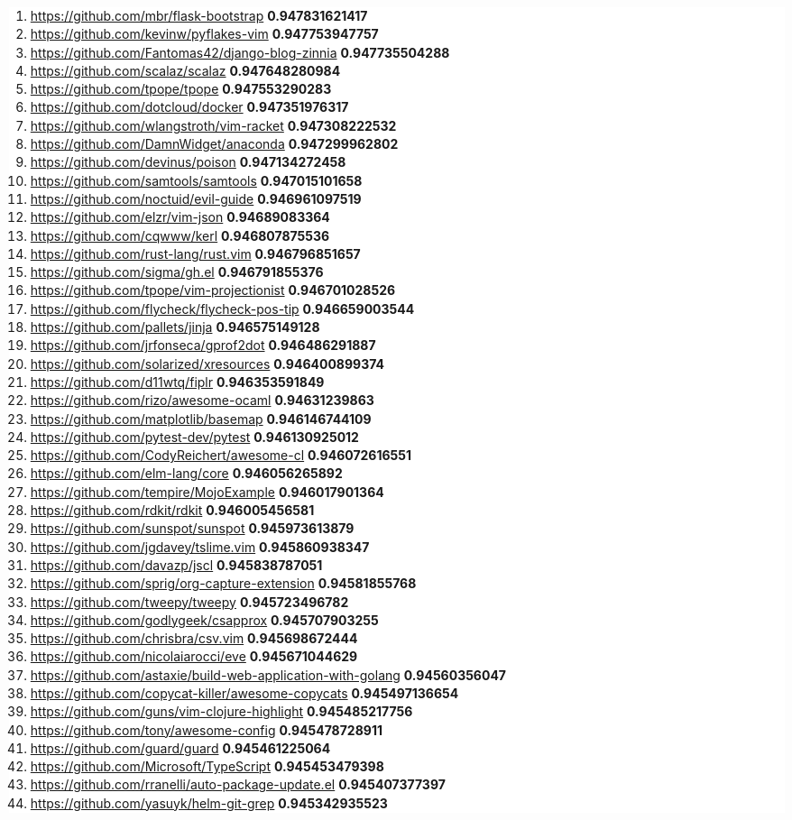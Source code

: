  1. https://github.com/mbr/flask-bootstrap **0.947831621417**
 1. https://github.com/kevinw/pyflakes-vim **0.947753947757**
 1. https://github.com/Fantomas42/django-blog-zinnia **0.947735504288**
 1. https://github.com/scalaz/scalaz **0.947648280984**
 1. https://github.com/tpope/tpope **0.947553290283**
 1. https://github.com/dotcloud/docker **0.947351976317**
 1. https://github.com/wlangstroth/vim-racket **0.947308222532**
 1. https://github.com/DamnWidget/anaconda **0.947299962802**
 1. https://github.com/devinus/poison **0.947134272458**
 1. https://github.com/samtools/samtools **0.947015101658**
 1. https://github.com/noctuid/evil-guide **0.946961097519**
 1. https://github.com/elzr/vim-json **0.94689083364**
 1. https://github.com/cqwww/kerl **0.946807875536**
 1. https://github.com/rust-lang/rust.vim **0.946796851657**
 1. https://github.com/sigma/gh.el **0.946791855376**
 1. https://github.com/tpope/vim-projectionist **0.946701028526**
 1. https://github.com/flycheck/flycheck-pos-tip **0.946659003544**
 1. https://github.com/pallets/jinja **0.946575149128**
 1. https://github.com/jrfonseca/gprof2dot **0.946486291887**
 1. https://github.com/solarized/xresources **0.946400899374**
 1. https://github.com/d11wtq/fiplr **0.946353591849**
 1. https://github.com/rizo/awesome-ocaml **0.94631239863**
 1. https://github.com/matplotlib/basemap **0.946146744109**
 1. https://github.com/pytest-dev/pytest **0.946130925012**
 1. https://github.com/CodyReichert/awesome-cl **0.946072616551**
 1. https://github.com/elm-lang/core **0.946056265892**
 1. https://github.com/tempire/MojoExample **0.946017901364**
 1. https://github.com/rdkit/rdkit **0.946005456581**
 1. https://github.com/sunspot/sunspot **0.945973613879**
 1. https://github.com/jgdavey/tslime.vim **0.945860938347**
 1. https://github.com/davazp/jscl **0.945838787051**
 1. https://github.com/sprig/org-capture-extension **0.94581855768**
 1. https://github.com/tweepy/tweepy **0.945723496782**
 1. https://github.com/godlygeek/csapprox **0.945707903255**
 1. https://github.com/chrisbra/csv.vim **0.945698672444**
 1. https://github.com/nicolaiarocci/eve **0.945671044629**
 1. https://github.com/astaxie/build-web-application-with-golang **0.94560356047**
 1. https://github.com/copycat-killer/awesome-copycats **0.945497136654**
 1. https://github.com/guns/vim-clojure-highlight **0.945485217756**
 1. https://github.com/tony/awesome-config **0.945478728911**
 1. https://github.com/guard/guard **0.945461225064**
 1. https://github.com/Microsoft/TypeScript **0.945453479398**
 1. https://github.com/rranelli/auto-package-update.el **0.945407377397**
 1. https://github.com/yasuyk/helm-git-grep **0.945342935523**
 